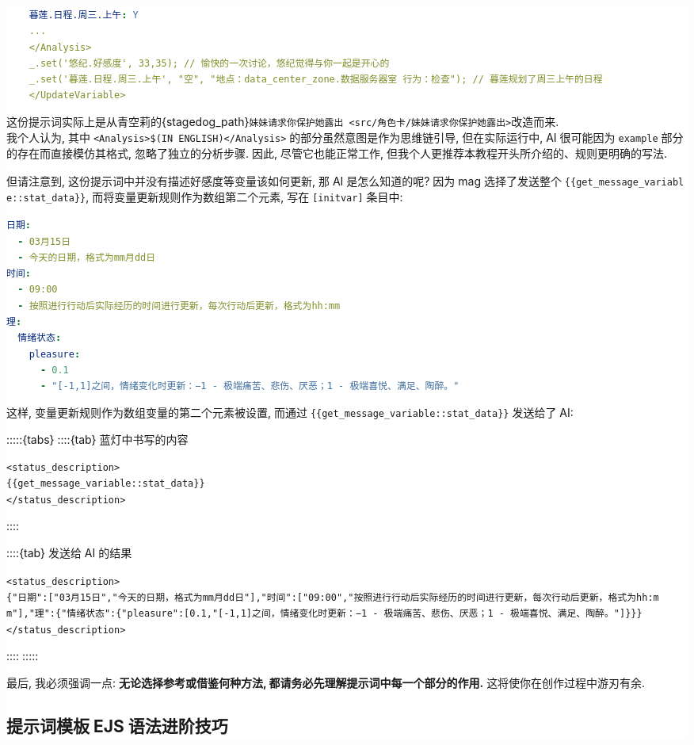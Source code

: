 ```yaml
    暮莲.日程.周三.上午: Y
    ...
    </Analysis>
    _.set('悠纪.好感度', 33,35); // 愉快的一次讨论，悠纪觉得与你一起是开心的
    _.set('暮莲.日程.周三.上午', "空", "地点：data_center_zone.数据服务器室 行为：检查"); // 暮莲规划了周三上午的日程
    </UpdateVariable>
```

这份提示词实际上是从青空莉的{stagedog_path}`妹妹请求你保护她露出 <src/角色卡/妹妹请求你保护她露出>`改造而来. \
我个人认为, 其中 `<Analysis>$(IN ENGLISH)</Analysis>` 的部分虽然意图是作为思维链引导, 但在实际运行中, AI 很可能因为 `example` 部分的存在而直接模仿其格式, 忽略了独立的分析步骤. 因此, 尽管它也能正常工作, 但我个人更推荐本教程开头所介绍的、规则更明确的写法.

但请注意到, 这份提示词中并没有描述好感度等变量该如何更新, 那 AI 是怎么知道的呢? 因为 mag 选择了发送整个 `{{get_message_variable::stat_data}}`, 而将变量更新规则作为数组第二个元素, 写在 `[initvar]` 条目中:

```yaml
日期:
  - 03月15日
  - 今天的日期，格式为mm月dd日
时间:
  - 09:00
  - 按照进行行动后实际经历的时间进行更新，每次行动后更新，格式为hh:mm
理:
  情绪状态:
    pleasure:
      - 0.1
      - "[-1,1]之间，情绪变化时更新：−1 - 极端痛苦、悲伤、厌恶；1 - 极端喜悦、满足、陶醉。"
```

这样, 变量更新规则作为数组变量的第二个元素被设置, 而通过 `{{get_message_variable::stat_data}}` 发送给了 AI:

:::::{tabs}
::::{tab} 蓝灯中书写的内容

```text
<status_description>
{{get_message_variable::stat_data}}
</status_description>
```

::::

::::{tab} 发送给 AI 的结果

```text
<status_description>
{"日期":["03月15日","今天的日期，格式为mm月dd日"],"时间":["09:00","按照进行行动后实际经历的时间进行更新，每次行动后更新，格式为hh:mm"],"理":{"情绪状态":{"pleasure":[0.1,"[-1,1]之间，情绪变化时更新：−1 - 极端痛苦、悲伤、厌恶；1 - 极端喜悦、满足、陶醉。"]}}}
</status_description>
```

::::
:::::

最后, 我必须强调一点: **无论选择参考或借鉴何种方法, 都请务必先理解提示词中每一个部分的作用.** 这将使你在创作过程中游刃有余.

## 提示词模板 EJS 语法进阶技巧
